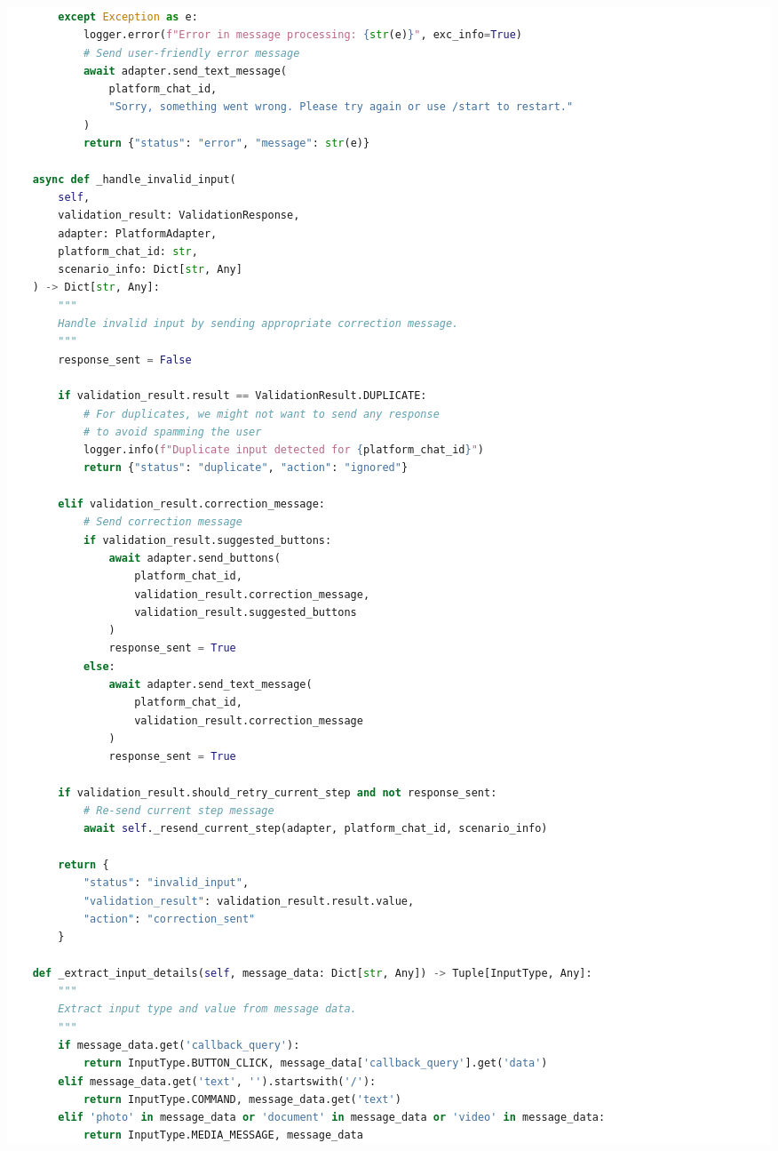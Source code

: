 ```python
        except Exception as e:
            logger.error(f"Error in message processing: {str(e)}", exc_info=True)
            # Send user-friendly error message
            await adapter.send_text_message(
                platform_chat_id,
                "Sorry, something went wrong. Please try again or use /start to restart."
            )
            return {"status": "error", "message": str(e)}
    
    async def _handle_invalid_input(
        self,
        validation_result: ValidationResponse,
        adapter: PlatformAdapter,
        platform_chat_id: str,
        scenario_info: Dict[str, Any]
    ) -> Dict[str, Any]:
        """
        Handle invalid input by sending appropriate correction message.
        """
        response_sent = False
        
        if validation_result.result == ValidationResult.DUPLICATE:
            # For duplicates, we might not want to send any response
            # to avoid spamming the user
            logger.info(f"Duplicate input detected for {platform_chat_id}")
            return {"status": "duplicate", "action": "ignored"}
            
        elif validation_result.correction_message:
            # Send correction message
            if validation_result.suggested_buttons:
                await adapter.send_buttons(
                    platform_chat_id,
                    validation_result.correction_message,
                    validation_result.suggested_buttons
                )
                response_sent = True
            else:
                await adapter.send_text_message(
                    platform_chat_id,
                    validation_result.correction_message
                )
                response_sent = True
        
        if validation_result.should_retry_current_step and not response_sent:
            # Re-send current step message
            await self._resend_current_step(adapter, platform_chat_id, scenario_info)
        
        return {
            "status": "invalid_input",
            "validation_result": validation_result.result.value,
            "action": "correction_sent"
        }
    
    def _extract_input_details(self, message_data: Dict[str, Any]) -> Tuple[InputType, Any]:
        """
        Extract input type and value from message data.
        """
        if message_data.get('callback_query'):
            return InputType.BUTTON_CLICK, message_data['callback_query'].get('data')
        elif message_data.get('text', '').startswith('/'):
            return InputType.COMMAND, message_data.get('text')
        elif 'photo' in message_data or 'document' in message_data or 'video' in message_data:
            return InputType.MEDIA_MESSAGE, message_data
```